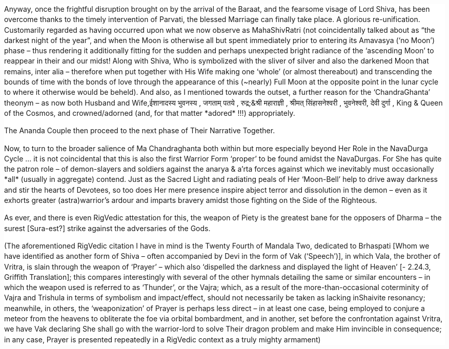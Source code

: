 Anyway, once the frightful disruption brought on by the arrival of the
Baraat, and the fearsome visage of Lord Shiva, has been overcome thanks
to the timely intervention of Parvati, the blessed Marriage can finally
take place. A glorious re-unification. Customarily regarded as having
occurred upon what we now observe as MahaShivRatri (not coincidentally
talked about as “the darkest night of the year”, and when the Moon is
otherwise all but spent immediately prior to entering its Amavasya (‘no
Moon’) phase – thus rendering it additionally fitting for the sudden and
perhaps unexpected bright radiance of the ‘ascending Moon’ to reappear
in their and our midst! Along with Shiva, Who is symbolized with the
sliver of silver and also the darkened Moon that remains, inter alia –
therefore when put together with His Wife making one ‘whole’ (or almost
thereabout) and transcending the bounds of time with the bonds of love
through the appearance of this (\~nearly) Full Moon at the opposite
point in the lunar cycle to where it otherwise would be beheld). And
also, as I mentioned towards the outset, a further reason for the
‘ChandraGhanta’ theonym – as now both Husband and Wife,ईशानादस्य
भुवनस्य , जगताम् पतये , रुद्र;&श्री महाराज्ञी , श्रीमत् सिंहासनेश्वरी
, भुवनेश्वरी, देवी दुर्गा , King & Queen of the Cosmos, and
crowned/adorned (and, for that matter \*adored\* !!!) appropriately.

The Ananda Couple then proceed to the next phase of Their Narrative
Together.

Now, to turn to the broader salience of Ma Chandraghanta both within but
more especially beyond Her Role in the NavaDurga Cycle … it is not
coincidental that this is also the first Warrior Form ‘proper’ to be
found amidst the NavaDurgas. For She has quite the patron role – of
demon-slayers and soldiers against the anarya & a’rta forces against
which we inevitably must occasionally \*all\* (usually in aggregate)
contend. Just as the Sacred Light and radiating peals of Her ‘Moon-Bell’
help to drive away darkness and stir the hearts of Devotees, so too does
Her mere presence inspire abject terror and dissolution in the demon –
even as it exhorts greater (astra)warrior’s ardour and imparts bravery
amidst those fighting on the Side of the Righteous.

As ever, and there is even RigVedic attestation for this, the weapon of
Piety is the greatest bane for the opposers of Dharma – the surest
\[Sura-est?\] strike against the adversaries of the Gods.

(The aforementioned RigVedic citation I have in mind is the Twenty
Fourth of Mandala Two, dedicated to Brhaspati \[Whom we have identified
as another form of Shiva – often accompanied by Devi in the form of Vak
(‘Speech’)\], in which Vala, the brother of Vritra, is slain through the
weapon of ‘Prayer’ – which also ‘dispelled the darkness and displayed
the light of Heaven’ \[- 2.24.3, Griffith Translation\]; this compares
interestingly with several of the other hymnals detailing the same or
similar encounters – in which the weapon used is referred to as
‘Thunder’, or the Vajra; which, as a result of the more-than-occasional
coterminity of Vajra and Trishula in terms of symbolism and
impact/effect, should not necessarily be taken as lacking inShaivite
resonancy; meanwhile, in others, the ‘weaponization’ of Prayer is
perhaps less direct – in at least one case, being employed to conjure a
meteor from the heavens to obliterate the foe via orbital bombardment,
and in another, set before the confrontation against Vritra, we have Vak
declaring She shall go with the warrior-lord to solve Their dragon
problem and make Him invincible in consequence; in any case, Prayer is
presented repeatedly in a RigVedic context as a truly mighty armament)
